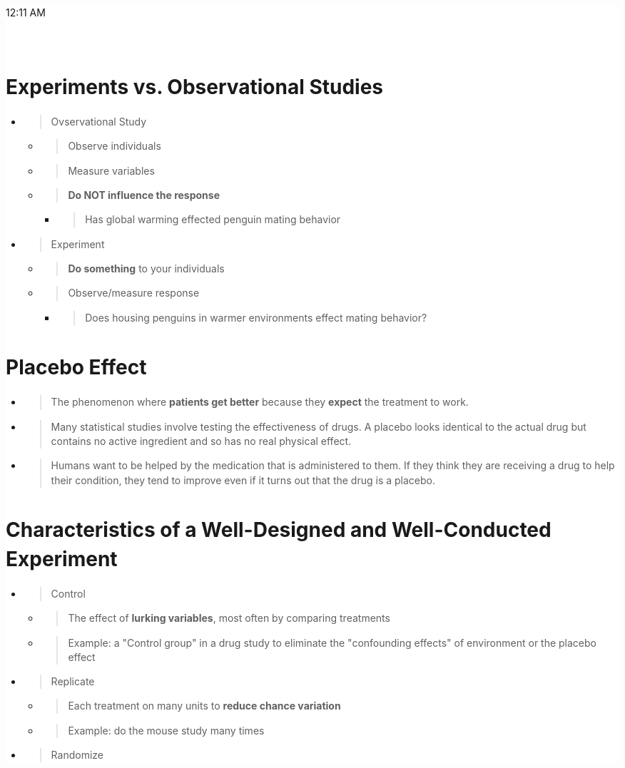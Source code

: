 12:11 AM

 

# Experiments vs. Observational Studies

  - > Ovservational Study
    
      - > Observe individuals
    
      - > Measure variables
    
      - > **Do NOT influence the response**
        
          - > Has global warming effected penguin mating behavior

  - > Experiment
    
      - > **Do something** to your individuals
    
      - > Observe/measure response
        
          - > Does housing penguins in warmer environments effect mating
            > behavior?

# Placebo Effect

  - > The phenomenon where **patients get better** because they
    > **expect** the treatment to work.

  - > Many statistical studies involve testing the effectiveness of
    > drugs. A placebo looks identical to the actual drug but contains
    > no active ingredient and so has no real physical effect.

  - > Humans want to be helped by the medication that is administered to
    > them. If they think they are receiving a drug to help their
    > condition, they tend to improve even if it turns out that the drug
    > is a placebo.

# Characteristics of a Well-Designed and Well-Conducted Experiment

  - > Control
    
      - > The effect of **lurking variables**, most often by comparing
        > treatments
    
      - > Example: a "Control group" in a drug study to eliminate the
        > "confounding effects" of environment or the placebo effect

  - > Replicate
    
      - > Each treatment on many units to **reduce chance variation**
    
      - > Example: do the mouse study many times

  - > Randomize
    
